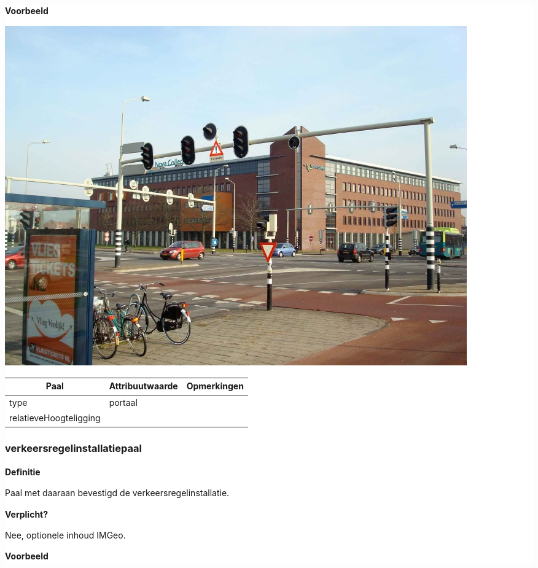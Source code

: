 **Voorbeeld**

![](media/438e982d694caa43cf61cb28097ca05a.jpg)

| **Paal**               | **Attribuutwaarde** | **Opmerkingen** |
|------------------------|---------------------|-----------------|
| type                   | portaal             |                 |
| relatieveHoogteligging |                     |                 |

### verkeersregelinstallatiepaal

**Definitie**

Paal met daaraan bevestigd de verkeersregelinstallatie.

**Verplicht?**

Nee, optionele inhoud IMGeo.

**Voorbeeld**
